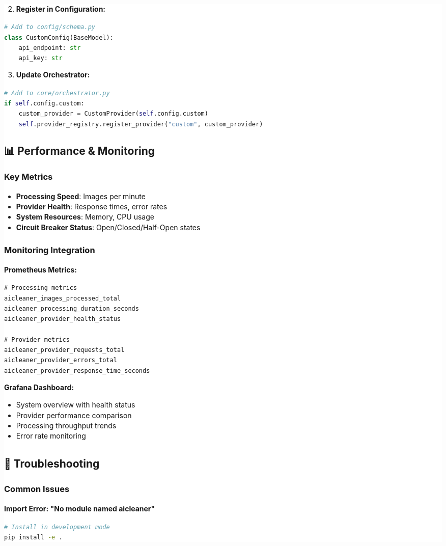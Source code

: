 2. **Register in Configuration:**
```python
# Add to config/schema.py
class CustomConfig(BaseModel):
    api_endpoint: str
    api_key: str
```

3. **Update Orchestrator:**
```python
# Add to core/orchestrator.py
if self.config.custom:
    custom_provider = CustomProvider(self.config.custom)
    self.provider_registry.register_provider("custom", custom_provider)
```

## 📊 Performance & Monitoring

### Key Metrics

- **Processing Speed**: Images per minute
- **Provider Health**: Response times, error rates
- **System Resources**: Memory, CPU usage
- **Circuit Breaker Status**: Open/Closed/Half-Open states

### Monitoring Integration

**Prometheus Metrics:**
```
# Processing metrics
aicleaner_images_processed_total
aicleaner_processing_duration_seconds
aicleaner_provider_health_status

# Provider metrics  
aicleaner_provider_requests_total
aicleaner_provider_errors_total
aicleaner_provider_response_time_seconds
```

**Grafana Dashboard:**
- System overview with health status
- Provider performance comparison
- Processing throughput trends
- Error rate monitoring

## 🐛 Troubleshooting

### Common Issues

**Import Error: "No module named aicleaner"**
```bash
# Install in development mode
pip install -e .
```
